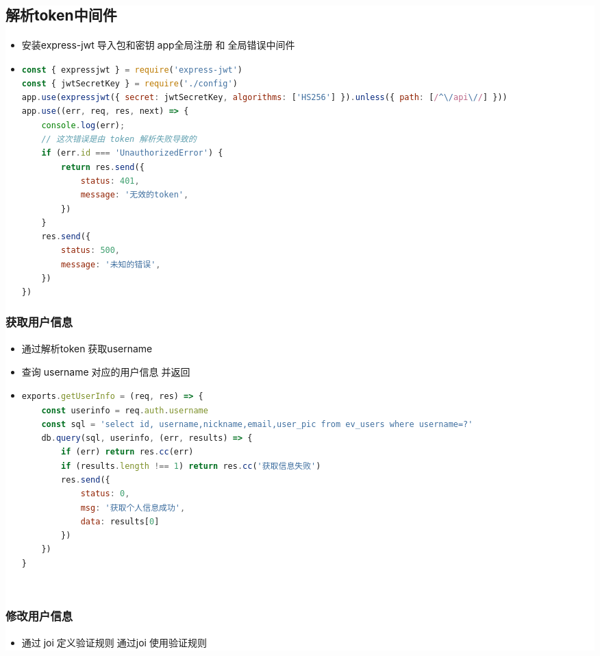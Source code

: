 ## 解析token中间件

- 安装express-jwt 导入包和密钥   app全局注册  和 全局错误中间件

- ```js
  const { expressjwt } = require('express-jwt')
  const { jwtSecretKey } = require('./config')
  app.use(expressjwt({ secret: jwtSecretKey, algorithms: ['HS256'] }).unless({ path: [/^\/api\//] }))
  app.use((err, req, res, next) => {
      console.log(err);
      // 这次错误是由 token 解析失败导致的
      if (err.id === 'UnauthorizedError') {
          return res.send({
              status: 401,
              message: '无效的token',
          })
      }
      res.send({
          status: 500,
          message: '未知的错误',
      })
  })
  ```


### 获取用户信息

- 通过解析token 获取username

- 查询 username 对应的用户信息  并返回

- ```js
  exports.getUserInfo = (req, res) => {
      const userinfo = req.auth.username
      const sql = 'select id, username,nickname,email,user_pic from ev_users where username=?'
      db.query(sql, userinfo, (err, results) => {
          if (err) return res.cc(err)
          if (results.length !== 1) return res.cc('获取信息失败')
          res.send({
              status: 0,
              msg: '获取个人信息成功',
              data: results[0]
          })
      })
  }
  ```

  ​

### 修改用户信息

- 通过 joi 定义验证规则  通过joi 使用验证规则
